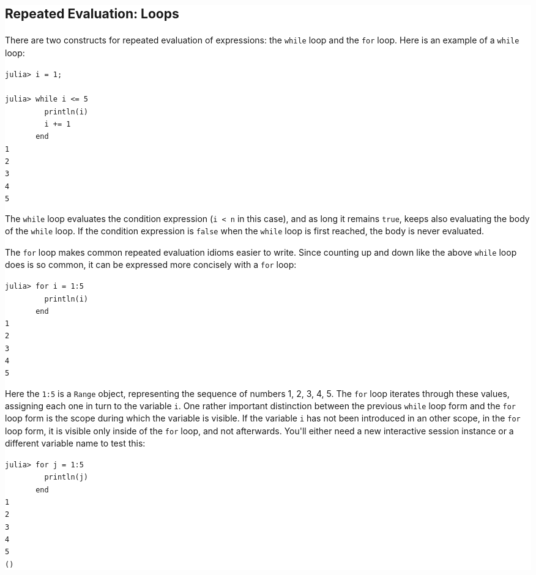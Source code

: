 ## Repeated Evaluation: Loops

There are two constructs for repeated evaluation of expressions:
the `while` loop and the `for` loop.
Here is an example of a `while` loop:

    julia> i = 1;

    julia> while i <= 5
             println(i)
             i += 1
           end
    1
    2
    3
    4
    5

The `while` loop evaluates the condition expression (`i < n` in this case), and as long it remains `true`, keeps also evaluating the body of the `while` loop.
If the condition expression is `false` when the `while` loop is first reached, the body is never evaluated.

The `for` loop makes common repeated evaluation idioms easier to write.
Since counting up and down like the above `while` loop does is so common, it can be expressed more concisely with a `for` loop:

    julia> for i = 1:5
             println(i)
           end
    1
    2
    3
    4
    5

Here the `1:5` is a `Range` object, representing the sequence of numbers 1, 2, 3, 4, 5.
The `for` loop iterates through these values, assigning each one in turn to the variable `i`.
One rather important distinction between the previous `while` loop form and the `for` loop form is the scope during which the variable is visible.
If the variable `i` has not been introduced in an other scope, in the `for` loop form, it is visible only inside of the `for` loop, and not afterwards.
You'll either need a new interactive session instance or a different variable name to test this:

    julia> for j = 1:5
             println(j)
           end
    1
    2
    3
    4
    5
    ()
